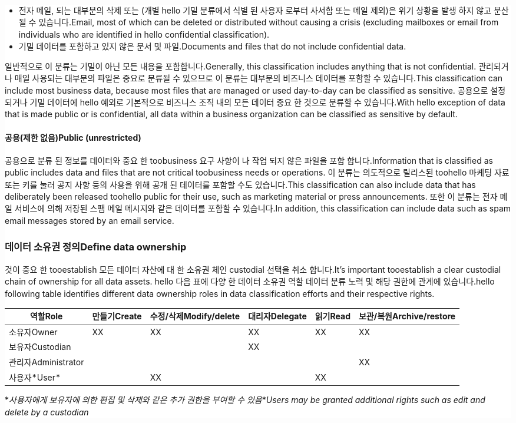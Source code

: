 * <span data-ttu-id="d7d56-193">전자 메일, 되는 대부분의 삭제 또는 (개별 hello 기밀 분류에서 식별 된 사용자 로부터 사서함 또는 메일 제외)은 위기 상황을 발생 하지 않고 분산 될 수 있습니다.</span><span class="sxs-lookup"><span data-stu-id="d7d56-193">Email, most of which can be deleted or distributed without causing a crisis (excluding mailboxes or email from individuals who are identified in hello confidential classification).</span></span>  
* <span data-ttu-id="d7d56-194">기밀 데이터를 포함하고 있지 않은 문서 및 파일.</span><span class="sxs-lookup"><span data-stu-id="d7d56-194">Documents and files that do not include confidential data.</span></span>

<span data-ttu-id="d7d56-195">일반적으로 이 분류는 기밀이 아닌 모든 내용을 포함합니다.</span><span class="sxs-lookup"><span data-stu-id="d7d56-195">Generally, this classification includes anything that is not confidential.</span></span> <span data-ttu-id="d7d56-196">관리되거나 매일 사용되는 대부분의 파일은 중요로 분류될 수 있으므로 이 분류는 대부분의 비즈니스 데이터를 포함할 수 있습니다.</span><span class="sxs-lookup"><span data-stu-id="d7d56-196">This classification can include most business data, because most files that are managed or used day-to-day can be classified as sensitive.</span></span> <span data-ttu-id="d7d56-197">공용으로 설정 되거나 기밀 데이터에 hello 예외로 기본적으로 비즈니스 조직 내의 모든 데이터 중요 한 것으로 분류할 수 있습니다.</span><span class="sxs-lookup"><span data-stu-id="d7d56-197">With hello exception of data that is made public or is confidential, all data within a business organization can be classified as sensitive by default.</span></span> 

#### <a name="public-unrestricted"></a><span data-ttu-id="d7d56-198">공용(제한 없음)</span><span class="sxs-lookup"><span data-stu-id="d7d56-198">Public (unrestricted)</span></span>
<span data-ttu-id="d7d56-199">공용으로 분류 된 정보를 데이터와 중요 한 toobusiness 요구 사항이 나 작업 되지 않은 파일을 포함 합니다.</span><span class="sxs-lookup"><span data-stu-id="d7d56-199">Information that is classified as public includes data and files that are not critical toobusiness needs or operations.</span></span> <span data-ttu-id="d7d56-200">이 분류는 의도적으로 릴리스된 toohello 마케팅 자료 또는 키를 눌러 공지 사항 등의 사용을 위해 공개 된 데이터를 포함할 수도 있습니다.</span><span class="sxs-lookup"><span data-stu-id="d7d56-200">This classification can also include data that has deliberately been released toohello public for their use, such as marketing material or press announcements.</span></span> <span data-ttu-id="d7d56-201">또한 이 분류는 전자 메일 서비스에 의해 저장된 스팸 메일 메시지와 같은 데이터를 포함할 수 있습니다.</span><span class="sxs-lookup"><span data-stu-id="d7d56-201">In addition, this classification can include data such as spam email messages stored by an email service.</span></span> 

### <a name="define-data-ownership"></a><span data-ttu-id="d7d56-202">데이터 소유권 정의</span><span class="sxs-lookup"><span data-stu-id="d7d56-202">Define data ownership</span></span>
<span data-ttu-id="d7d56-203">것이 중요 한 tooestablish 모든 데이터 자산에 대 한 소유권 체인 custodial 선택을 취소 합니다.</span><span class="sxs-lookup"><span data-stu-id="d7d56-203">It’s important tooestablish a clear custodial chain of ownership for all data assets.</span></span> <span data-ttu-id="d7d56-204">hello 다음 표에 다양 한 데이터 소유권 역할 데이터 분류 노력 및 해당 권한에 관계에 있습니다.</span><span class="sxs-lookup"><span data-stu-id="d7d56-204">hello following table identifies different data ownership roles in data classification efforts and their respective rights.</span></span>  

| <span data-ttu-id="d7d56-205">**역할**</span><span class="sxs-lookup"><span data-stu-id="d7d56-205">**Role**</span></span> | <span data-ttu-id="d7d56-206">**만들기**</span><span class="sxs-lookup"><span data-stu-id="d7d56-206">**Create**</span></span> | <span data-ttu-id="d7d56-207">**수정/삭제**</span><span class="sxs-lookup"><span data-stu-id="d7d56-207">**Modify/delete**</span></span> | <span data-ttu-id="d7d56-208">**대리자**</span><span class="sxs-lookup"><span data-stu-id="d7d56-208">**Delegate**</span></span> | <span data-ttu-id="d7d56-209">**읽기**</span><span class="sxs-lookup"><span data-stu-id="d7d56-209">**Read**</span></span> | <span data-ttu-id="d7d56-210">**보관/복원**</span><span class="sxs-lookup"><span data-stu-id="d7d56-210">**Archive/restore**</span></span> |
| --- | --- | --- | --- | --- | --- |
| <span data-ttu-id="d7d56-211">소유자</span><span class="sxs-lookup"><span data-stu-id="d7d56-211">Owner</span></span> |<span data-ttu-id="d7d56-212">X</span><span class="sxs-lookup"><span data-stu-id="d7d56-212">X</span></span> |<span data-ttu-id="d7d56-213">X</span><span class="sxs-lookup"><span data-stu-id="d7d56-213">X</span></span> |<span data-ttu-id="d7d56-214">X</span><span class="sxs-lookup"><span data-stu-id="d7d56-214">X</span></span> |<span data-ttu-id="d7d56-215">X</span><span class="sxs-lookup"><span data-stu-id="d7d56-215">X</span></span> |<span data-ttu-id="d7d56-216">X</span><span class="sxs-lookup"><span data-stu-id="d7d56-216">X</span></span> |
| <span data-ttu-id="d7d56-217">보유자</span><span class="sxs-lookup"><span data-stu-id="d7d56-217">Custodian</span></span> | | |<span data-ttu-id="d7d56-218">X</span><span class="sxs-lookup"><span data-stu-id="d7d56-218">X</span></span> | | |
| <span data-ttu-id="d7d56-219">관리자</span><span class="sxs-lookup"><span data-stu-id="d7d56-219">Administrator</span></span> | | | | |<span data-ttu-id="d7d56-220">X</span><span class="sxs-lookup"><span data-stu-id="d7d56-220">X</span></span> |
| <span data-ttu-id="d7d56-221">사용자\*</span><span class="sxs-lookup"><span data-stu-id="d7d56-221">User\*</span></span> | |<span data-ttu-id="d7d56-222">X</span><span class="sxs-lookup"><span data-stu-id="d7d56-222">X</span></span> | |<span data-ttu-id="d7d56-223">X</span><span class="sxs-lookup"><span data-stu-id="d7d56-223">X</span></span> | |

<span data-ttu-id="d7d56-224">**사용자에게 보유자에 의한 편집 및 삭제와 같은 추가 권한을 부여할 수 있음*</span><span class="sxs-lookup"><span data-stu-id="d7d56-224">**Users may be granted additional rights such as edit and delete by a custodian*</span></span> 
